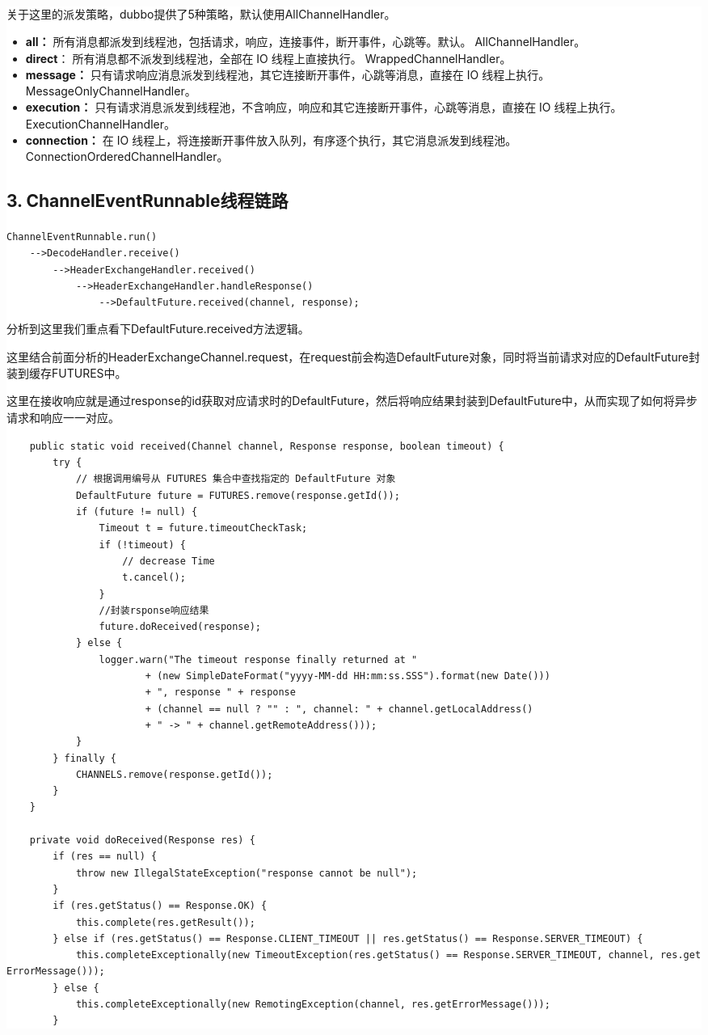 关于这里的派发策略，dubbo提供了5种策略，默认使用AllChannelHandler。

- **all：** 所有消息都派发到线程池，包括请求，响应，连接事件，断开事件，心跳等。默认。
AllChannelHandler。
- **direct**： 所有消息都不派发到线程池，全部在 IO 线程上直接执行。
WrappedChannelHandler。
- **message：** 只有请求响应消息派发到线程池，其它连接断开事件，心跳等消息，直接在 IO 线程上执行。MessageOnlyChannelHandler。
- **execution：** 只有请求消息派发到线程池，不含响应，响应和其它连接断开事件，心跳等消息，直接在 IO 线程上执行。
ExecutionChannelHandler。
- **connection：** 在 IO 线程上，将连接断开事件放入队列，有序逐个执行，其它消息派发到线程池。ConnectionOrderedChannelHandler。


## 3. ChannelEventRunnable线程链路

```
ChannelEventRunnable.run()
    -->DecodeHandler.receive()
        -->HeaderExchangeHandler.received()
            -->HeaderExchangeHandler.handleResponse()
                -->DefaultFuture.received(channel, response);
```

分析到这里我们重点看下DefaultFuture.received方法逻辑。

这里结合前面分析的HeaderExchangeChannel.request，在request前会构造DefaultFuture对象，同时将当前请求对应的DefaultFuture封装到缓存FUTURES中。

这里在接收响应就是通过response的id获取对应请求时的DefaultFuture，然后将响应结果封装到DefaultFuture中，从而实现了如何将异步请求和响应一一对应。

```
    public static void received(Channel channel, Response response, boolean timeout) {
        try {
            // 根据调用编号从 FUTURES 集合中查找指定的 DefaultFuture 对象
            DefaultFuture future = FUTURES.remove(response.getId());
            if (future != null) {
                Timeout t = future.timeoutCheckTask;
                if (!timeout) {
                    // decrease Time
                    t.cancel();
                }
                //封装rsponse响应结果
                future.doReceived(response);
            } else {
                logger.warn("The timeout response finally returned at "
                        + (new SimpleDateFormat("yyyy-MM-dd HH:mm:ss.SSS").format(new Date()))
                        + ", response " + response
                        + (channel == null ? "" : ", channel: " + channel.getLocalAddress()
                        + " -> " + channel.getRemoteAddress()));
            }
        } finally {
            CHANNELS.remove(response.getId());
        }
    }
    
    private void doReceived(Response res) {
        if (res == null) {
            throw new IllegalStateException("response cannot be null");
        }
        if (res.getStatus() == Response.OK) {
            this.complete(res.getResult());
        } else if (res.getStatus() == Response.CLIENT_TIMEOUT || res.getStatus() == Response.SERVER_TIMEOUT) {
            this.completeExceptionally(new TimeoutException(res.getStatus() == Response.SERVER_TIMEOUT, channel, res.getErrorMessage()));
        } else {
            this.completeExceptionally(new RemotingException(channel, res.getErrorMessage()));
        }
```